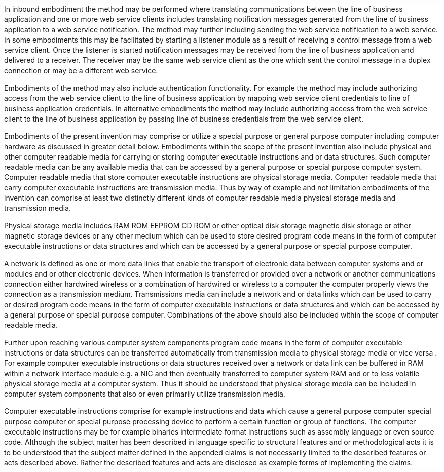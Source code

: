 In inbound embodiment the method may be performed where translating communications between the line of business application and one or more web service clients includes translating notification messages generated from the line of business application to a web service notification. The method may further including sending the web service notification to a web service. In some embodiments this may be facilitated by starting a listener module as a result of receiving a control message from a web service client. Once the listener is started notification messages may be received from the line of business application and delivered to a receiver. The receiver may be the same web service client as the one which sent the control message in a duplex connection or may be a different web service.

Embodiments of the method may also include authentication functionality. For example the method may include authorizing access from the web service client to the line of business application by mapping web service client credentials to line of business application credentials. In alternative embodiments the method may include authorizing access from the web service client to the line of business application by passing line of business credentials from the web service client.

Embodiments of the present invention may comprise or utilize a special purpose or general purpose computer including computer hardware as discussed in greater detail below. Embodiments within the scope of the present invention also include physical and other computer readable media for carrying or storing computer executable instructions and or data structures. Such computer readable media can be any available media that can be accessed by a general purpose or special purpose computer system. Computer readable media that store computer executable instructions are physical storage media. Computer readable media that carry computer executable instructions are transmission media. Thus by way of example and not limitation embodiments of the invention can comprise at least two distinctly different kinds of computer readable media physical storage media and transmission media.

Physical storage media includes RAM ROM EEPROM CD ROM or other optical disk storage magnetic disk storage or other magnetic storage devices or any other medium which can be used to store desired program code means in the form of computer executable instructions or data structures and which can be accessed by a general purpose or special purpose computer.

A network is defined as one or more data links that enable the transport of electronic data between computer systems and or modules and or other electronic devices. When information is transferred or provided over a network or another communications connection either hardwired wireless or a combination of hardwired or wireless to a computer the computer properly views the connection as a transmission medium. Transmissions media can include a network and or data links which can be used to carry or desired program code means in the form of computer executable instructions or data structures and which can be accessed by a general purpose or special purpose computer. Combinations of the above should also be included within the scope of computer readable media.

Further upon reaching various computer system components program code means in the form of computer executable instructions or data structures can be transferred automatically from transmission media to physical storage media or vice versa . For example computer executable instructions or data structures received over a network or data link can be buffered in RAM within a network interface module e.g. a NIC and then eventually transferred to computer system RAM and or to less volatile physical storage media at a computer system. Thus it should be understood that physical storage media can be included in computer system components that also or even primarily utilize transmission media.

Computer executable instructions comprise for example instructions and data which cause a general purpose computer special purpose computer or special purpose processing device to perform a certain function or group of functions. The computer executable instructions may be for example binaries intermediate format instructions such as assembly language or even source code. Although the subject matter has been described in language specific to structural features and or methodological acts it is to be understood that the subject matter defined in the appended claims is not necessarily limited to the described features or acts described above. Rather the described features and acts are disclosed as example forms of implementing the claims.

